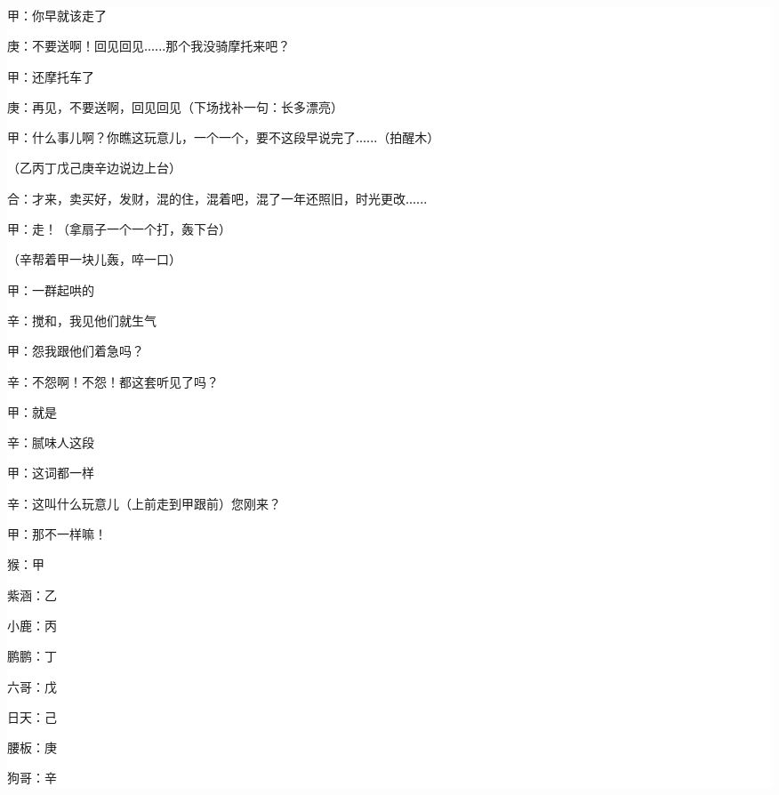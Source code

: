 甲：你早就该走了

庚：不要送啊！回见回见......那个我没骑摩托来吧？

甲：还摩托车了

庚：再见，不要送啊，回见回见（下场找补一句：长多漂亮）

甲：什么事儿啊？你瞧这玩意儿，一个一个，要不这段早说完了......（拍醒木）

（乙丙丁戊己庚辛边说边上台）

合：才来，卖买好，发财，混的住，混着吧，混了一年还照旧，时光更改......

甲：走！（拿扇子一个一个打，轰下台）

（辛帮着甲一块儿轰，啐一口）

甲：一群起哄的

辛：搅和，我见他们就生气

甲：怨我跟他们着急吗？

辛：不怨啊！不怨！都这套听见了吗？

甲：就是

辛：腻味人这段

甲：这词都一样

辛：这叫什么玩意儿（上前走到甲跟前）您刚来？

甲：那不一样嘛！

猴：甲

紫涵：乙

小鹿：丙

鹏鹏：丁

六哥：戊

日天：己

腰板：庚

狗哥：辛
